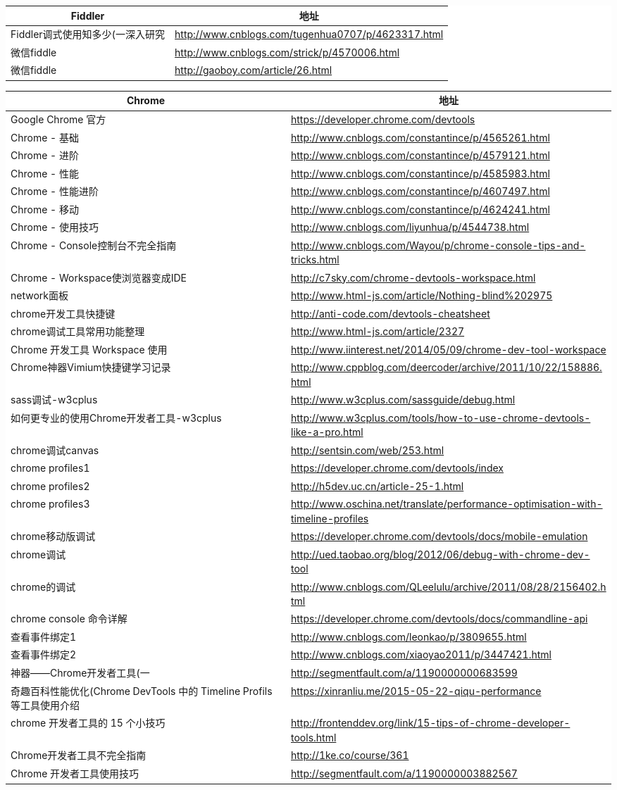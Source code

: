 |Fiddler	|地址|
|---|---|
|Fiddler调式使用知多少(一深入研究	|http://www.cnblogs.com/tugenhua0707/p/4623317.html
|微信fiddle	|http://www.cnblogs.com/strick/p/4570006.html
|微信fiddle|	http://gaoboy.com/article/26.html

|Chrome	|地址|
|---|---|
|Google Chrome 官方	|https://developer.chrome.com/devtools
|Chrome - 基础	|http://www.cnblogs.com/constantince/p/4565261.html
|Chrome - 进阶|	http://www.cnblogs.com/constantince/p/4579121.html
|Chrome - 性能|	http://www.cnblogs.com/constantince/p/4585983.html
|Chrome - 性能进阶	|http://www.cnblogs.com/constantince/p/4607497.html
|Chrome - 移动	|http://www.cnblogs.com/constantince/p/4624241.html
|Chrome - 使用技巧	|http://www.cnblogs.com/liyunhua/p/4544738.html
|Chrome - Console控制台不完全指南	|http://www.cnblogs.com/Wayou/p/chrome-console-tips-and-tricks.html
|Chrome - Workspace使浏览器变成IDE	|http://c7sky.com/chrome-devtools-workspace.html
|network面板	|http://www.html-js.com/article/Nothing-blind%202975
|chrome开发工具快捷键	|http://anti-code.com/devtools-cheatsheet
|chrome调试工具常用功能整理	|http://www.html-js.com/article/2327
|Chrome 开发工具 Workspace 使用	|http://www.iinterest.net/2014/05/09/chrome-dev-tool-workspace
|Chrome神器Vimium快捷键学习记录|	http://www.cppblog.com/deercoder/archive/2011/10/22/158886.html
|sass调试-w3cplus	|http://www.w3cplus.com/sassguide/debug.html
|如何更专业的使用Chrome开发者工具-w3cplus	|http://www.w3cplus.com/tools/how-to-use-chrome-devtools-like-a-pro.html
|chrome调试canvas	|http://sentsin.com/web/253.html
|chrome profiles1	|https://developer.chrome.com/devtools/index
|chrome profiles2|	http://h5dev.uc.cn/article-25-1.html
|chrome profiles3	|http://www.oschina.net/translate/performance-optimisation-with-timeline-profiles
|chrome移动版调试	|https://developer.chrome.com/devtools/docs/mobile-emulation
|chrome调试	|http://ued.taobao.org/blog/2012/06/debug-with-chrome-dev-tool
|chrome的调试	|http://www.cnblogs.com/QLeelulu/archive/2011/08/28/2156402.html
|chrome console 命令详解|	https://developer.chrome.com/devtools/docs/commandline-api
|查看事件绑定1	|http://www.cnblogs.com/leonkao/p/3809655.html
|查看事件绑定2	|http://www.cnblogs.com/xiaoyao2011/p/3447421.html
|神器——Chrome开发者工具(一	|http://segmentfault.com/a/1190000000683599
|奇趣百科性能优化(Chrome DevTools 中的 Timeline Profils 等工具使用介绍	|https://xinranliu.me/2015-05-22-qiqu-performance
|chrome 开发者工具的 15 个小技巧	|http://frontenddev.org/link/15-tips-of-chrome-developer-tools.html
|Chrome开发者工具不完全指南	|http://1ke.co/course/361
|Chrome 开发者工具使用技巧	|http://segmentfault.com/a/1190000003882567
